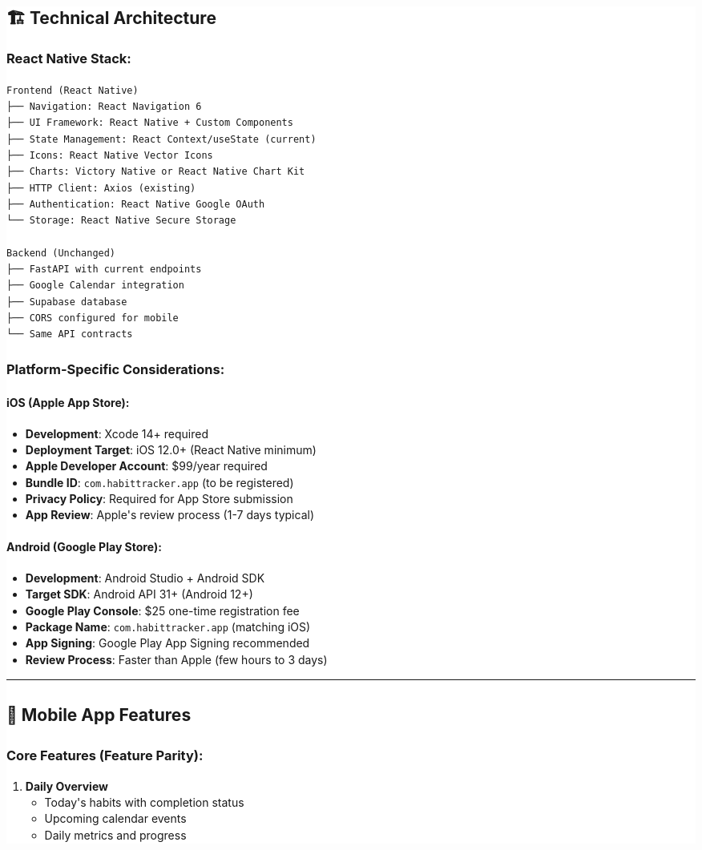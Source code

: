 
## 🏗️ **Technical Architecture**

### **React Native Stack:**
```
Frontend (React Native)
├── Navigation: React Navigation 6
├── UI Framework: React Native + Custom Components
├── State Management: React Context/useState (current)
├── Icons: React Native Vector Icons
├── Charts: Victory Native or React Native Chart Kit
├── HTTP Client: Axios (existing)
├── Authentication: React Native Google OAuth
└── Storage: React Native Secure Storage

Backend (Unchanged)
├── FastAPI with current endpoints
├── Google Calendar integration
├── Supabase database
├── CORS configured for mobile
└── Same API contracts
```

### **Platform-Specific Considerations:**

#### **iOS (Apple App Store):**
- **Development**: Xcode 14+ required
- **Deployment Target**: iOS 12.0+ (React Native minimum)
- **Apple Developer Account**: $99/year required
- **Bundle ID**: `com.habittracker.app` (to be registered)
- **Privacy Policy**: Required for App Store submission
- **App Review**: Apple's review process (1-7 days typical)

#### **Android (Google Play Store):**
- **Development**: Android Studio + Android SDK
- **Target SDK**: Android API 31+ (Android 12+)
- **Google Play Console**: $25 one-time registration fee
- **Package Name**: `com.habittracker.app` (matching iOS)
- **App Signing**: Google Play App Signing recommended
- **Review Process**: Faster than Apple (few hours to 3 days)

---

## 📱 **Mobile App Features**

### **Core Features (Feature Parity):**
1. **Daily Overview**
   - Today's habits with completion status
   - Upcoming calendar events
   - Daily metrics and progress
